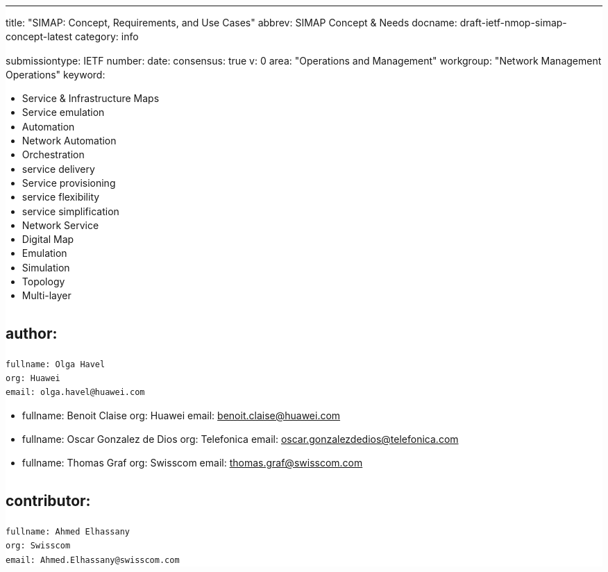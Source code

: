 ---
title: "SIMAP: Concept, Requirements, and Use Cases"
abbrev: SIMAP Concept & Needs
docname: draft-ietf-nmop-simap-concept-latest
category: info

submissiontype: IETF
number:
date:
consensus: true
v: 0
area: "Operations and Management"
workgroup: "Network Management Operations"
keyword:
 - Service & Infrastructure Maps
 - Service emulation
 - Automation
 - Network Automation
 - Orchestration
 - service delivery
 - Service provisioning
 - service flexibility
 - service simplification
 - Network Service
 - Digital Map
 - Emulation
 - Simulation
 - Topology
 - Multi-layer

author:
  -
    fullname: Olga Havel
    org: Huawei
    email: olga.havel@huawei.com

  -
    fullname: Benoit Claise
    org: Huawei
    email: benoit.claise@huawei.com

  -
    fullname: Oscar Gonzalez de Dios
    org: Telefonica
    email: oscar.gonzalezdedios@telefonica.com

  -
    fullname: Thomas Graf
    org: Swisscom
    email: thomas.graf@swisscom.com

contributor:
  -
    fullname: Ahmed Elhassany
    org: Swisscom
    email: Ahmed.Elhassany@swisscom.com
